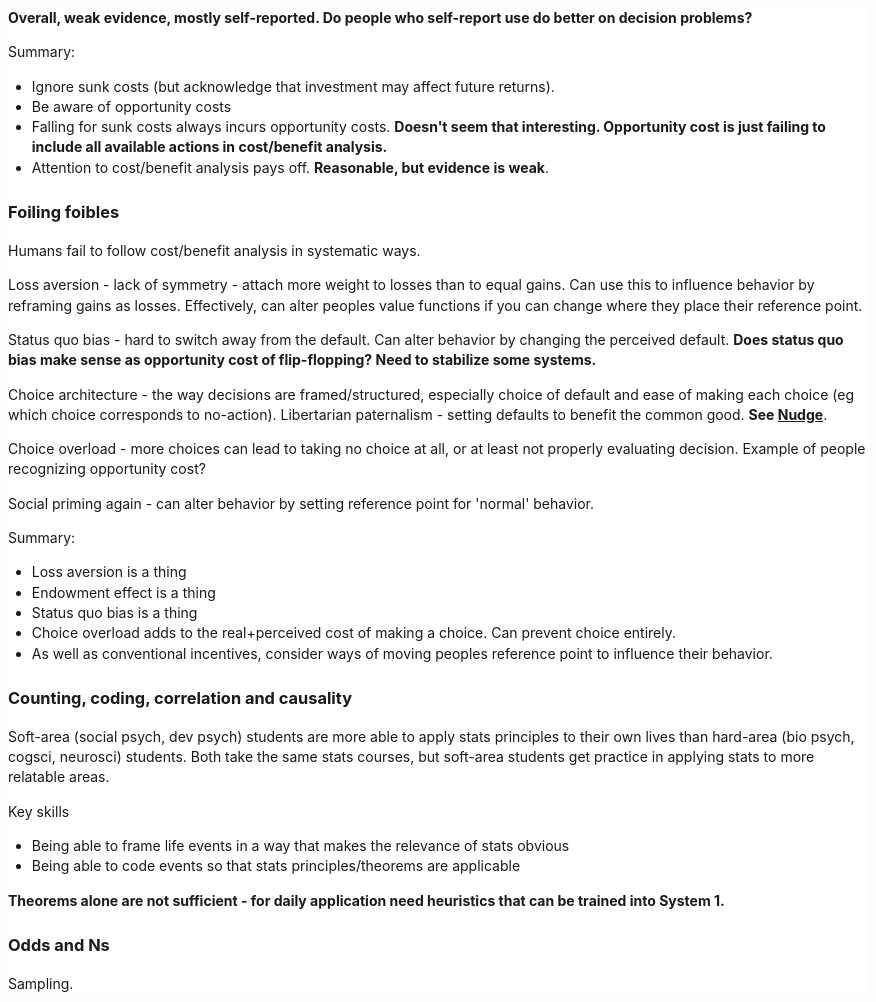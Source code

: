 __Overall, weak evidence, mostly self-reported. Do people who self-report use do better on decision problems?__

Summary:
* Ignore sunk costs (but acknowledge that investment may affect future returns).
* Be aware of opportunity costs
* Falling for sunk costs always incurs opportunity costs. __Doesn't seem that interesting. Opportunity cost is just failing to include all available actions in cost/benefit analysis.__
* Attention to cost/benefit analysis pays off. __Reasonable, but evidence is weak__.

### Foiling foibles

Humans fail to follow cost/benefit analysis in systematic ways.

Loss aversion - lack of symmetry - attach more weight to losses than to equal gains. Can use this to influence behavior by reframing gains as losses. Effectively, can alter peoples value functions if you can change where they place their reference point.

Status quo bias - hard to switch away from the default. Can alter behavior by changing the perceived default. __Does status quo bias make sense as opportunity cost of flip-flopping? Need to stabilize some systems.__

Choice architecture - the way decisions are framed/structured, especially choice of default and ease of making each choice (eg which choice corresponds to no-action). Libertarian paternalism - setting defaults to benefit the common good. __See [Nudge](http://www.amazon.com/Nudge-Improving-Decisions-Health-Happiness/dp/014311526X/)__.

Choice overload - more choices can lead to taking no choice at all, or at least not properly evaluating decision. Example of people recognizing opportunity cost?

Social priming again - can alter behavior by setting reference point for 'normal' behavior.

Summary:
* Loss aversion is a thing
* Endowment effect is a thing
* Status quo bias is a thing
* Choice overload adds to the real+perceived cost of making a choice. Can prevent choice entirely.
* As well as conventional incentives, consider ways of moving peoples reference point to influence their behavior.

### Counting, coding, correlation and causality

Soft-area (social psych, dev psych) students are more able to apply stats principles to their own lives than hard-area (bio psych, cogsci, neurosci) students. Both take the same stats courses, but soft-area students get practice in applying stats to more relatable areas.

Key skills
* Being able to frame life events in a way that makes the relevance of stats obvious
* Being able to code events so that stats principles/theorems are applicable

__Theorems alone are not sufficient - for daily application need heuristics that can be trained into System 1.__

### Odds and Ns

Sampling.
